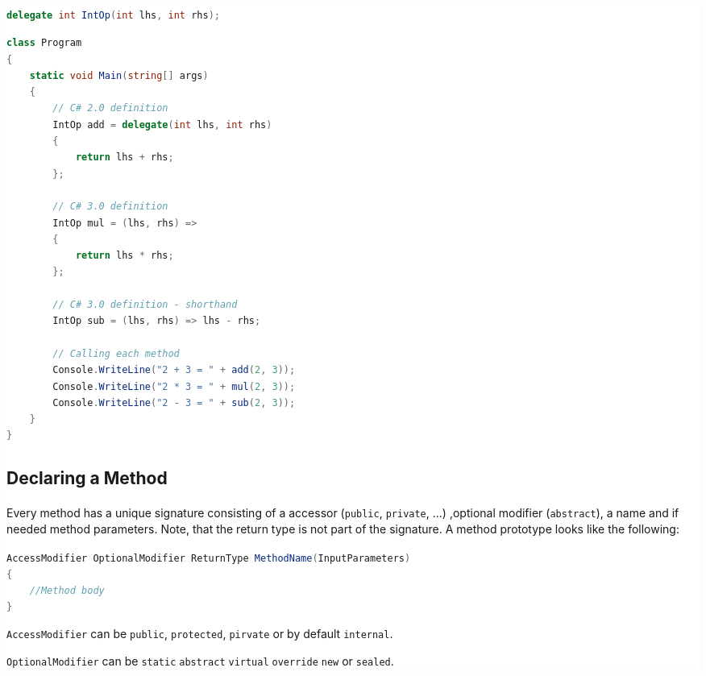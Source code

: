 ```cs
delegate int IntOp(int lhs, int rhs);

```

```cs
class Program
{
    static void Main(string[] args)
    {
        // C# 2.0 definition
        IntOp add = delegate(int lhs, int rhs)
        {
            return lhs + rhs;
        };

        // C# 3.0 definition
        IntOp mul = (lhs, rhs) =>
        {
            return lhs * rhs;
        };

        // C# 3.0 definition - shorthand
        IntOp sub = (lhs, rhs) => lhs - rhs;

        // Calling each method
        Console.WriteLine("2 + 3 = " + add(2, 3));
        Console.WriteLine("2 * 3 = " + mul(2, 3));
        Console.WriteLine("2 - 3 = " + sub(2, 3));
    }
}

```



## Declaring a Method


Every method has a unique signature consisting of a accessor (`public`, `private`, ...) ,optional modifier (`abstract`), a name and if needed method parameters.
Note, that the return type is not part of the signature. A method prototype looks like the following:

```cs
AccessModifier OptionalModifier ReturnType MethodName(InputParameters)
{
    //Method body
}

```

`AccessModifier` can be `public`, `protected`, `pirvate` or by default `internal`.

`OptionalModifier` can be `static` `abstract` `virtual` `override` `new` or `sealed`.
